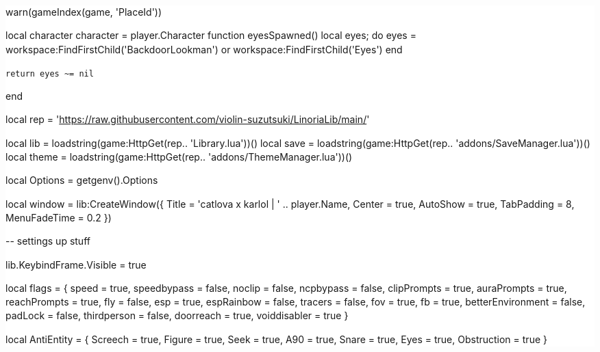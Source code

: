 warn(gameIndex(game, 'PlaceId'))

local character
character = player.Character
function eyesSpawned()
    local eyes; do
        eyes = workspace:FindFirstChild('BackdoorLookman') or workspace:FindFirstChild('Eyes')
    end

    return eyes ~= nil
end

local rep = 'https://raw.githubusercontent.com/violin-suzutsuki/LinoriaLib/main/'

local lib =   loadstring(game:HttpGet(rep.. 'Library.lua'))()
local save =  loadstring(game:HttpGet(rep.. 'addons/SaveManager.lua'))()
local theme = loadstring(game:HttpGet(rep.. 'addons/ThemeManager.lua'))()

local Options = getgenv().Options

local window = lib:CreateWindow({
    Title = 'catlova x karlol | ' .. player.Name,
    Center = true,
    AutoShow = true,
    TabPadding = 8,
    MenuFadeTime = 0.2
})

-- settings up stuff

lib.KeybindFrame.Visible = true

local flags = {
    speed = true,
    speedbypass = false,
    noclip = false,
    ncpbypass = false,
    clipPrompts = true,
    auraPrompts = true,
    reachPrompts = true,
    fly = false,
    esp = true,
    espRainbow = false,
    tracers = false,
    fov = true,
    fb = true,
    betterEnvironment = false,
    padLock = false,
    thirdperson = false,
    doorreach = true,
    voiddisabler = true
}

local AntiEntity = {
    Screech =  true,
    Figure = true,
    Seek = true,
    A90 = true,
    Snare = true,
    Eyes = true,
    Obstruction = true
}
